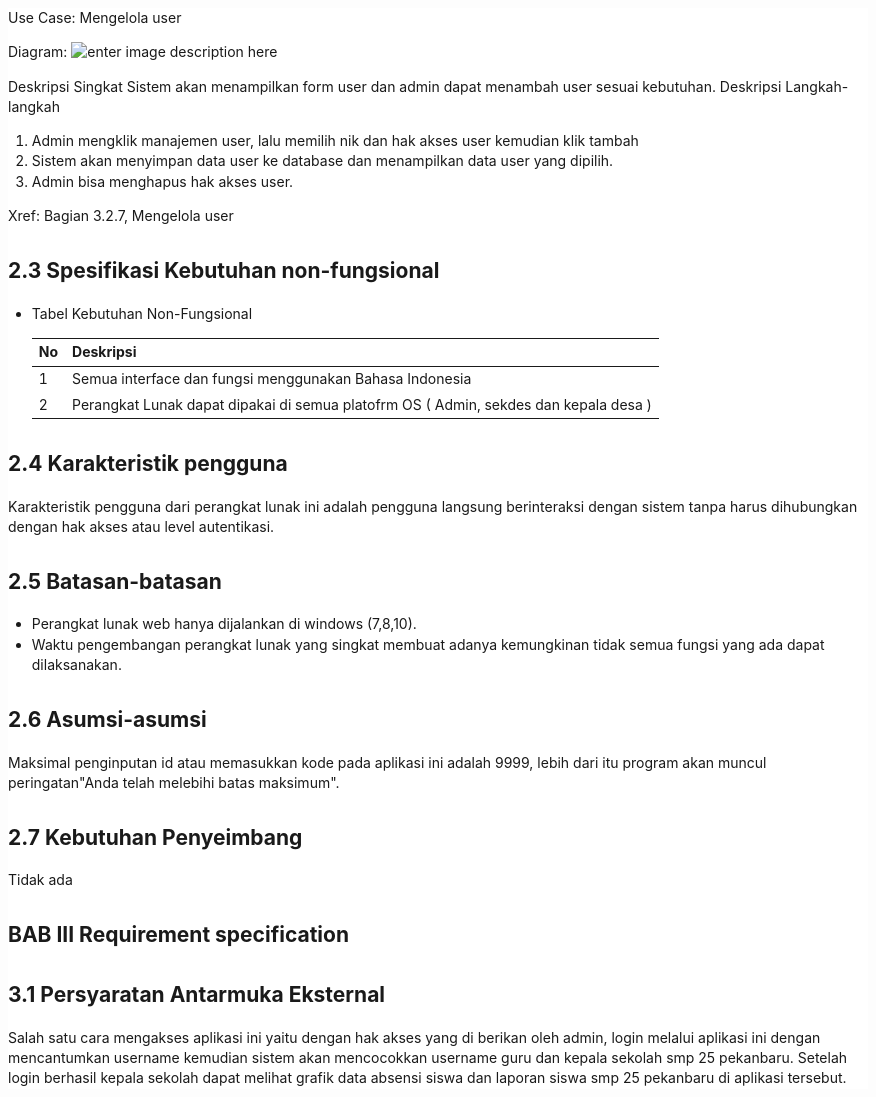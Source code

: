 Use Case: Mengelola user

Diagram:
![enter image description here](https://raw.githubusercontent.com/)

Deskripsi Singkat
Sistem akan menampilkan form user dan admin dapat menambah user sesuai kebutuhan.
Deskripsi Langkah-langkah
1. Admin mengklik manajemen user, lalu memilih nik dan hak akses user kemudian klik tambah
2. Sistem akan menyimpan data user ke database dan menampilkan data user yang dipilih.
3. Admin bisa menghapus hak akses user.

Xref: Bagian 3.2.7, Mengelola user



2.3   Spesifikasi Kebutuhan non-fungsional
----------
- Tabel Kebutuhan Non-Fungsional 

   | No | Deskripsi |
   | ------ | ------ |
   | 1 | Semua interface dan fungsi menggunakan Bahasa Indonesia |
   | 2 | Perangkat Lunak dapat dipakai di semua platofrm  OS ( Admin, sekdes dan kepala desa ) 
 
2.4   Karakteristik pengguna
----------
Karakteristik pengguna dari perangkat lunak ini adalah pengguna langsung berinteraksi dengan sistem tanpa harus dihubungkan dengan hak akses atau level autentikasi.

2.5   Batasan-batasan
----------
- Perangkat lunak web hanya dijalankan di windows (7,8,10). 
- Waktu pengembangan perangkat lunak yang singkat membuat adanya kemungkinan tidak semua fungsi yang ada dapat dilaksanakan.

2.6   Asumsi-asumsi
----------
Maksimal penginputan id atau memasukkan kode pada aplikasi ini adalah 9999, lebih dari itu program akan muncul peringatan"Anda telah melebihi batas maksimum".

2.7   Kebutuhan Penyeimbang
----------
Tidak ada


BAB III Requirement specification
----------
3.1 Persyaratan Antarmuka Eksternal
----------
Salah satu cara mengakses aplikasi ini yaitu dengan hak akses yang di berikan oleh admin, login melalui aplikasi ini dengan mencantumkan username kemudian sistem akan mencocokkan username guru dan kepala sekolah smp 25 pekanbaru. Setelah login berhasil kepala sekolah dapat melihat grafik data absensi siswa dan laporan siswa smp 25 pekanbaru di aplikasi tersebut.
      